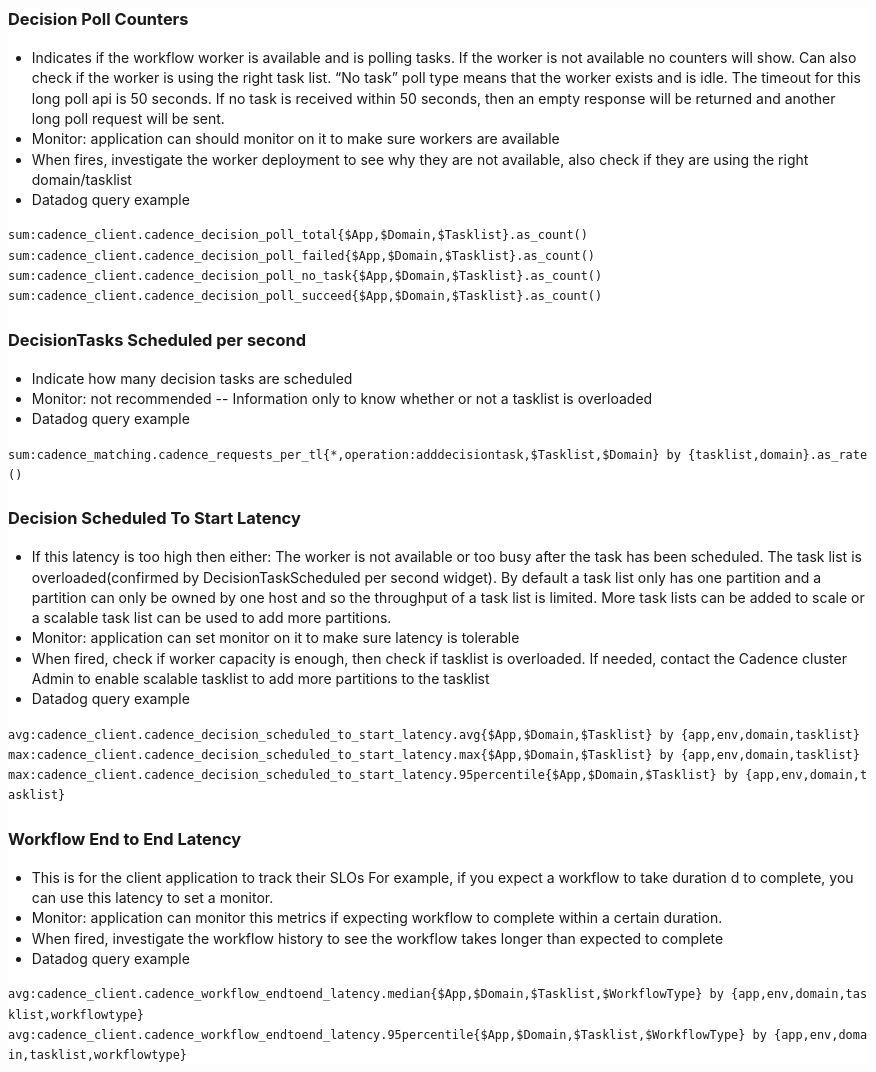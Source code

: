 ### Decision Poll Counters
* Indicates if the workflow worker is available and is polling tasks. If the worker is not available no counters will show.
Can also check if the worker is using the right task list.
“No task” poll type means that the worker exists and is idle.
The timeout for this long poll api is 50 seconds. If no task is received within 50 seconds, then an empty response will be returned and another long poll request will be sent.
* Monitor: application can should monitor on it to make sure workers are available
* When fires, investigate the worker deployment to see why they are not available, also check if they are using the right domain/tasklist
* Datadog query example
```
sum:cadence_client.cadence_decision_poll_total{$App,$Domain,$Tasklist}.as_count()
sum:cadence_client.cadence_decision_poll_failed{$App,$Domain,$Tasklist}.as_count()
sum:cadence_client.cadence_decision_poll_no_task{$App,$Domain,$Tasklist}.as_count()
sum:cadence_client.cadence_decision_poll_succeed{$App,$Domain,$Tasklist}.as_count()
```

### DecisionTasks Scheduled per second
* Indicate how many decision tasks are scheduled
* Monitor: not recommended -- Information only to know whether or not a tasklist is overloaded
* Datadog query example
```
sum:cadence_matching.cadence_requests_per_tl{*,operation:adddecisiontask,$Tasklist,$Domain} by {tasklist,domain}.as_rate()
```

### Decision Scheduled To Start Latency
* If this latency is too high then either:
The worker is not available or too busy after the task has been scheduled.
The task list is overloaded(confirmed by DecisionTaskScheduled per second widget). By default a task list only has one partition and a partition can only be owned by one host and so the throughput of a task list is limited. More task lists can be added to scale or a scalable task list can be used to add more partitions.
* Monitor: application can set monitor on it to make sure latency is tolerable
* When fired, check if worker capacity is enough, then check if tasklist is overloaded. If needed, contact the Cadence cluster Admin to enable scalable tasklist to add more partitions to the tasklist
* Datadog query example
```
avg:cadence_client.cadence_decision_scheduled_to_start_latency.avg{$App,$Domain,$Tasklist} by {app,env,domain,tasklist}
max:cadence_client.cadence_decision_scheduled_to_start_latency.max{$App,$Domain,$Tasklist} by {app,env,domain,tasklist}
max:cadence_client.cadence_decision_scheduled_to_start_latency.95percentile{$App,$Domain,$Tasklist} by {app,env,domain,tasklist}
```

### Workflow End to End Latency
* This is for the client application to track their SLOs
For example, if you expect a workflow to take duration d to complete, you can use this latency to set a monitor.
* Monitor: application can monitor this metrics if expecting workflow to complete within a certain duration.
* When fired, investigate the workflow history to see the workflow takes longer than expected to complete
* Datadog query example
```
avg:cadence_client.cadence_workflow_endtoend_latency.median{$App,$Domain,$Tasklist,$WorkflowType} by {app,env,domain,tasklist,workflowtype}
avg:cadence_client.cadence_workflow_endtoend_latency.95percentile{$App,$Domain,$Tasklist,$WorkflowType} by {app,env,domain,tasklist,workflowtype}
```
